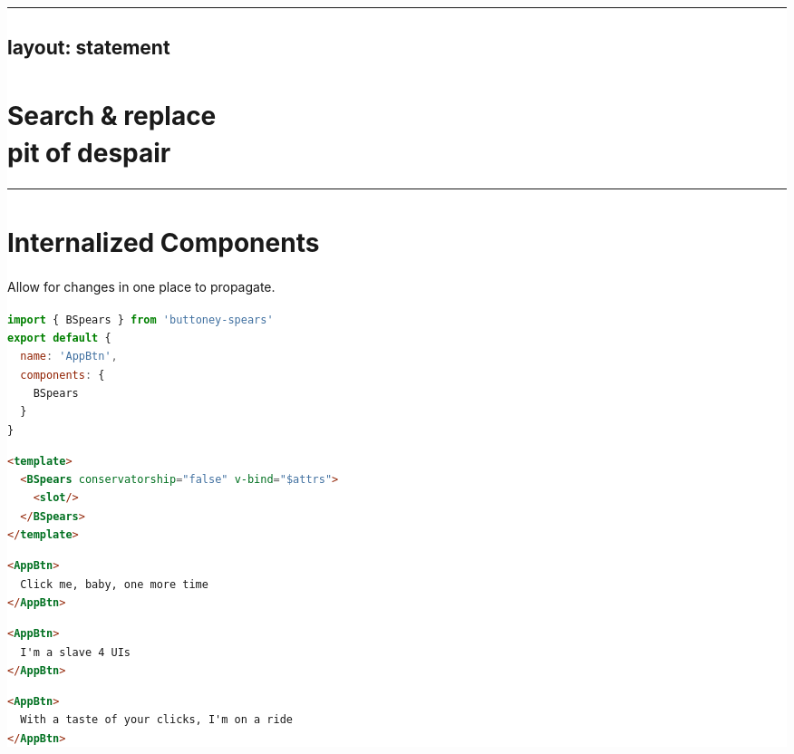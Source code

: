 </v-click>


---
layout: statement
---

# Search & replace <br> pit of despair


---

# Internalized Components

Allow for changes in one place to propagate.

<div class="grid grid-cols-2 gap-4">
<v-clicks>
<div>

```js
import { BSpears } from 'buttoney-spears'
export default {
  name: 'AppBtn',
  components: {
    BSpears
  }
}
```

```html
<template>
  <BSpears conservatorship="false" v-bind="$attrs">
    <slot/>
  </BSpears>
</template>
```

</div>
<div>

```html
<AppBtn>
  Click me, baby, one more time
</AppBtn>
```

```html
<AppBtn>
  I'm a slave 4 UIs
</AppBtn>
```

```html
<AppBtn>
  With a taste of your clicks, I'm on a ride
</AppBtn>
```
